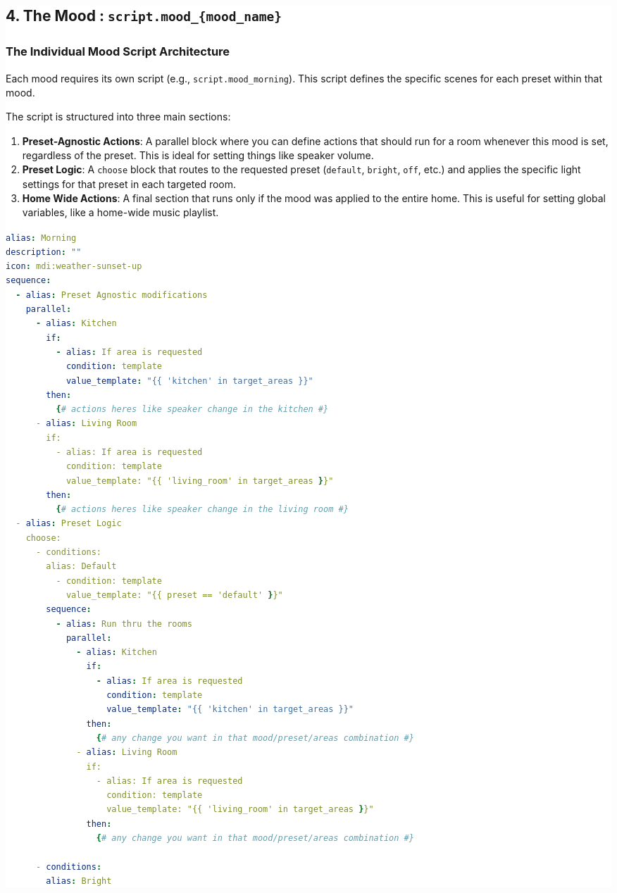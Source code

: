 ## 4. The Mood : `script.mood_{mood_name}`

### The Individual Mood Script Architecture

Each mood requires its own script (e.g., `script.mood_morning`). This script defines the specific scenes for each preset within that mood.

The script is structured into three main sections:

1. **Preset-Agnostic Actions**: A parallel block where you can define actions that should run for a room whenever this mood is set, regardless of the preset. This is ideal for setting things like speaker volume.
2. **Preset Logic**: A `choose` block that routes to the requested preset (`default`, `bright`, `off`, etc.) and applies the specific light settings for that preset in each targeted room.
3. **Home Wide Actions**: A final section that runs only if the mood was applied to the entire home. This is useful for setting global variables, like a home-wide music playlist.

```yaml
alias: Morning
description: ""
icon: mdi:weather-sunset-up
sequence:
  - alias: Preset Agnostic modifications
    parallel:
      - alias: Kitchen
        if:
          - alias: If area is requested
            condition: template
            value_template: "{{ 'kitchen' in target_areas }}"
        then:
          {# actions heres like speaker change in the kitchen #}
      - alias: Living Room
        if:
          - alias: If area is requested
            condition: template
            value_template: "{{ 'living_room' in target_areas }}"
        then:
          {# actions heres like speaker change in the living room #}
  - alias: Preset Logic
    choose:
      - conditions:
        alias: Default
          - condition: template
            value_template: "{{ preset == 'default' }}"
        sequence:
          - alias: Run thru the rooms
            parallel:
              - alias: Kitchen
                if:
                  - alias: If area is requested
                    condition: template
                    value_template: "{{ 'kitchen' in target_areas }}"
                then:
                  {# any change you want in that mood/preset/areas combination #}
              - alias: Living Room
                if:
                  - alias: If area is requested
                    condition: template
                    value_template: "{{ 'living_room' in target_areas }}"
                then:
                  {# any change you want in that mood/preset/areas combination #}

      - conditions:
        alias: Bright
```